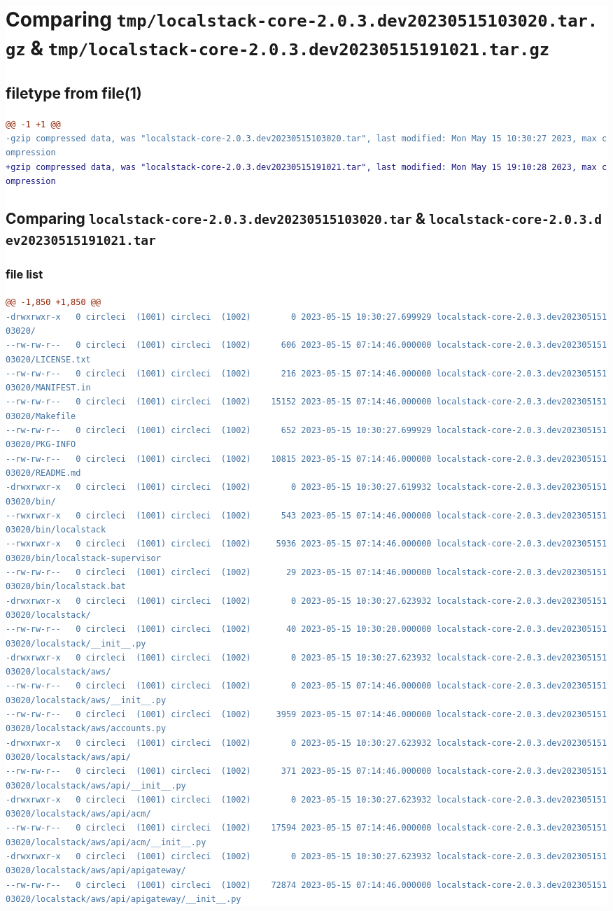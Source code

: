 # Comparing `tmp/localstack-core-2.0.3.dev20230515103020.tar.gz` & `tmp/localstack-core-2.0.3.dev20230515191021.tar.gz`

## filetype from file(1)

```diff
@@ -1 +1 @@
-gzip compressed data, was "localstack-core-2.0.3.dev20230515103020.tar", last modified: Mon May 15 10:30:27 2023, max compression
+gzip compressed data, was "localstack-core-2.0.3.dev20230515191021.tar", last modified: Mon May 15 19:10:28 2023, max compression
```

## Comparing `localstack-core-2.0.3.dev20230515103020.tar` & `localstack-core-2.0.3.dev20230515191021.tar`

### file list

```diff
@@ -1,850 +1,850 @@
-drwxrwxr-x   0 circleci  (1001) circleci  (1002)        0 2023-05-15 10:30:27.699929 localstack-core-2.0.3.dev20230515103020/
--rw-rw-r--   0 circleci  (1001) circleci  (1002)      606 2023-05-15 07:14:46.000000 localstack-core-2.0.3.dev20230515103020/LICENSE.txt
--rw-rw-r--   0 circleci  (1001) circleci  (1002)      216 2023-05-15 07:14:46.000000 localstack-core-2.0.3.dev20230515103020/MANIFEST.in
--rw-rw-r--   0 circleci  (1001) circleci  (1002)    15152 2023-05-15 07:14:46.000000 localstack-core-2.0.3.dev20230515103020/Makefile
--rw-rw-r--   0 circleci  (1001) circleci  (1002)      652 2023-05-15 10:30:27.699929 localstack-core-2.0.3.dev20230515103020/PKG-INFO
--rw-rw-r--   0 circleci  (1001) circleci  (1002)    10815 2023-05-15 07:14:46.000000 localstack-core-2.0.3.dev20230515103020/README.md
-drwxrwxr-x   0 circleci  (1001) circleci  (1002)        0 2023-05-15 10:30:27.619932 localstack-core-2.0.3.dev20230515103020/bin/
--rwxrwxr-x   0 circleci  (1001) circleci  (1002)      543 2023-05-15 07:14:46.000000 localstack-core-2.0.3.dev20230515103020/bin/localstack
--rwxrwxr-x   0 circleci  (1001) circleci  (1002)     5936 2023-05-15 07:14:46.000000 localstack-core-2.0.3.dev20230515103020/bin/localstack-supervisor
--rw-rw-r--   0 circleci  (1001) circleci  (1002)       29 2023-05-15 07:14:46.000000 localstack-core-2.0.3.dev20230515103020/bin/localstack.bat
-drwxrwxr-x   0 circleci  (1001) circleci  (1002)        0 2023-05-15 10:30:27.623932 localstack-core-2.0.3.dev20230515103020/localstack/
--rw-rw-r--   0 circleci  (1001) circleci  (1002)       40 2023-05-15 10:30:20.000000 localstack-core-2.0.3.dev20230515103020/localstack/__init__.py
-drwxrwxr-x   0 circleci  (1001) circleci  (1002)        0 2023-05-15 10:30:27.623932 localstack-core-2.0.3.dev20230515103020/localstack/aws/
--rw-rw-r--   0 circleci  (1001) circleci  (1002)        0 2023-05-15 07:14:46.000000 localstack-core-2.0.3.dev20230515103020/localstack/aws/__init__.py
--rw-rw-r--   0 circleci  (1001) circleci  (1002)     3959 2023-05-15 07:14:46.000000 localstack-core-2.0.3.dev20230515103020/localstack/aws/accounts.py
-drwxrwxr-x   0 circleci  (1001) circleci  (1002)        0 2023-05-15 10:30:27.623932 localstack-core-2.0.3.dev20230515103020/localstack/aws/api/
--rw-rw-r--   0 circleci  (1001) circleci  (1002)      371 2023-05-15 07:14:46.000000 localstack-core-2.0.3.dev20230515103020/localstack/aws/api/__init__.py
-drwxrwxr-x   0 circleci  (1001) circleci  (1002)        0 2023-05-15 10:30:27.623932 localstack-core-2.0.3.dev20230515103020/localstack/aws/api/acm/
--rw-rw-r--   0 circleci  (1001) circleci  (1002)    17594 2023-05-15 07:14:46.000000 localstack-core-2.0.3.dev20230515103020/localstack/aws/api/acm/__init__.py
-drwxrwxr-x   0 circleci  (1001) circleci  (1002)        0 2023-05-15 10:30:27.623932 localstack-core-2.0.3.dev20230515103020/localstack/aws/api/apigateway/
--rw-rw-r--   0 circleci  (1001) circleci  (1002)    72874 2023-05-15 07:14:46.000000 localstack-core-2.0.3.dev20230515103020/localstack/aws/api/apigateway/__init__.py
```